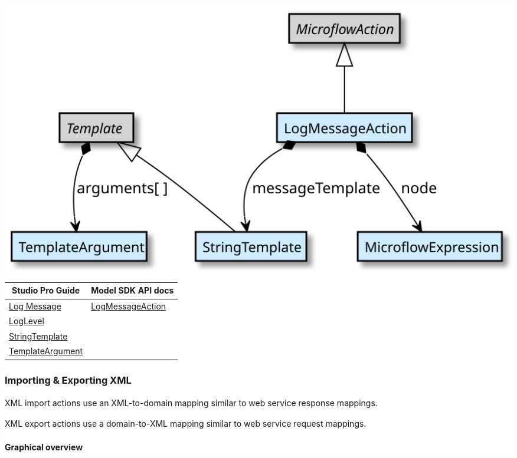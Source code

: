 ![](attachments/15466739/16844080.svg)

Studio Pro Guide | Model SDK API docs
--- | --- |
[Log Message](/refguide/log-message) |[LogMessageAction](https://apidocs.mendix.com/modelsdk/latest/classes/microflows.logmessageaction.html)
|[LogLevel](https://apidocs.mendix.com/modelsdk/latest/classes/microflows.loglevel.html)
|[StringTemplate](https://apidocs.mendix.com/modelsdk/latest/classes/microflows.stringtemplate.html)
|[TemplateArgument](https://apidocs.mendix.com/modelsdk/latest/classes/microflows.templateargument.html)

### Importing & Exporting XML

XML import actions use an XML-to-domain mapping similar to web service response mappings.

XML export actions use a domain-to-XML mapping similar to web service request mappings.

#### Graphical overview
